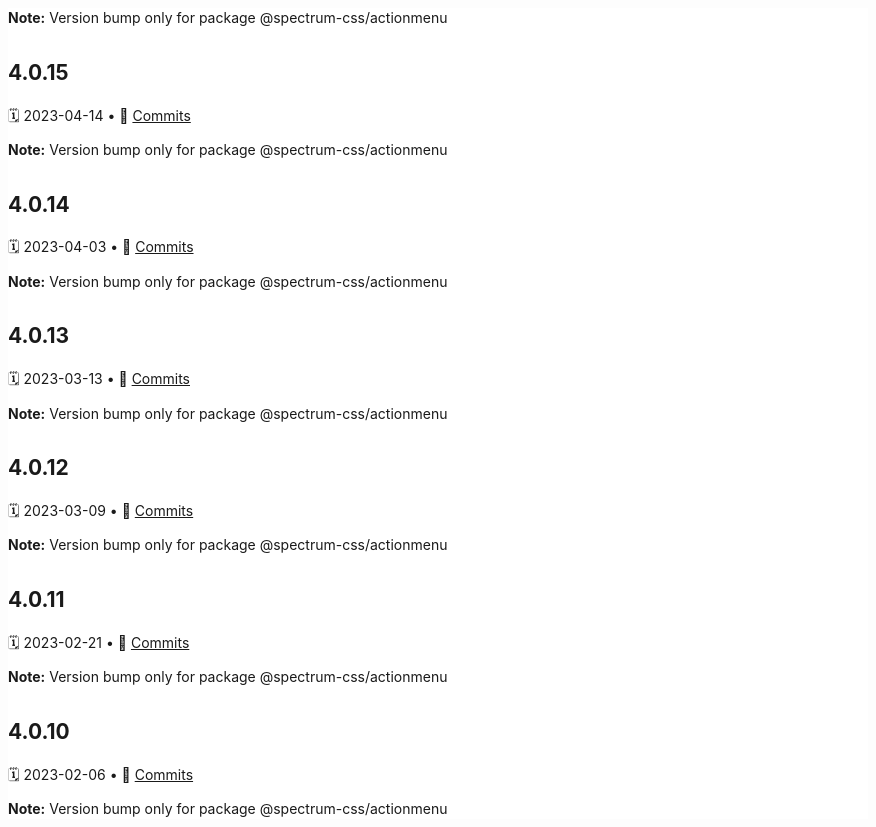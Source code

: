 **Note:** Version bump only for package @spectrum-css/actionmenu

<a name="4.0.15"></a>

## 4.0.15

🗓 2023-04-14 • 📝 [Commits](https://github.com/adobe/spectrum-css/compare/@spectrum-css/actionmenu@4.0.14...@spectrum-css/actionmenu@4.0.15)

**Note:** Version bump only for package @spectrum-css/actionmenu

<a name="4.0.14"></a>

## 4.0.14

🗓 2023-04-03 • 📝 [Commits](https://github.com/adobe/spectrum-css/compare/@spectrum-css/actionmenu@4.0.13...@spectrum-css/actionmenu@4.0.14)

**Note:** Version bump only for package @spectrum-css/actionmenu

<a name="4.0.13"></a>

## 4.0.13

🗓 2023-03-13 • 📝 [Commits](https://github.com/adobe/spectrum-css/compare/@spectrum-css/actionmenu@4.0.12...@spectrum-css/actionmenu@4.0.13)

**Note:** Version bump only for package @spectrum-css/actionmenu

<a name="4.0.12"></a>

## 4.0.12

🗓 2023-03-09 • 📝 [Commits](https://github.com/adobe/spectrum-css/compare/@spectrum-css/actionmenu@4.0.11...@spectrum-css/actionmenu@4.0.12)

**Note:** Version bump only for package @spectrum-css/actionmenu

<a name="4.0.11"></a>

## 4.0.11

🗓 2023-02-21 • 📝 [Commits](https://github.com/adobe/spectrum-css/compare/@spectrum-css/actionmenu@4.0.10...@spectrum-css/actionmenu@4.0.11)

**Note:** Version bump only for package @spectrum-css/actionmenu

<a name="4.0.10"></a>

## 4.0.10

🗓 2023-02-06 • 📝 [Commits](https://github.com/adobe/spectrum-css/compare/@spectrum-css/actionmenu@4.0.9...@spectrum-css/actionmenu@4.0.10)

**Note:** Version bump only for package @spectrum-css/actionmenu
